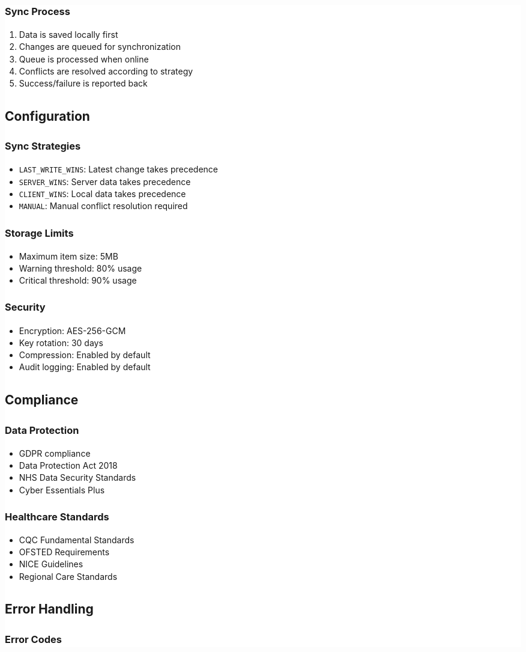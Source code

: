 ### Sync Process

1. Data is saved locally first
2. Changes are queued for synchronization
3. Queue is processed when online
4. Conflicts are resolved according to strategy
5. Success/failure is reported back

## Configuration

### Sync Strategies

- `LAST_WRITE_WINS`: Latest change takes precedence
- `SERVER_WINS`: Server data takes precedence
- `CLIENT_WINS`: Local data takes precedence
- `MANUAL`: Manual conflict resolution required

### Storage Limits

- Maximum item size: 5MB
- Warning threshold: 80% usage
- Critical threshold: 90% usage

### Security

- Encryption: AES-256-GCM
- Key rotation: 30 days
- Compression: Enabled by default
- Audit logging: Enabled by default

## Compliance

### Data Protection

- GDPR compliance
- Data Protection Act 2018
- NHS Data Security Standards
- Cyber Essentials Plus

### Healthcare Standards

- CQC Fundamental Standards
- OFSTED Requirements
- NICE Guidelines
- Regional Care Standards

## Error Handling

### Error Codes
